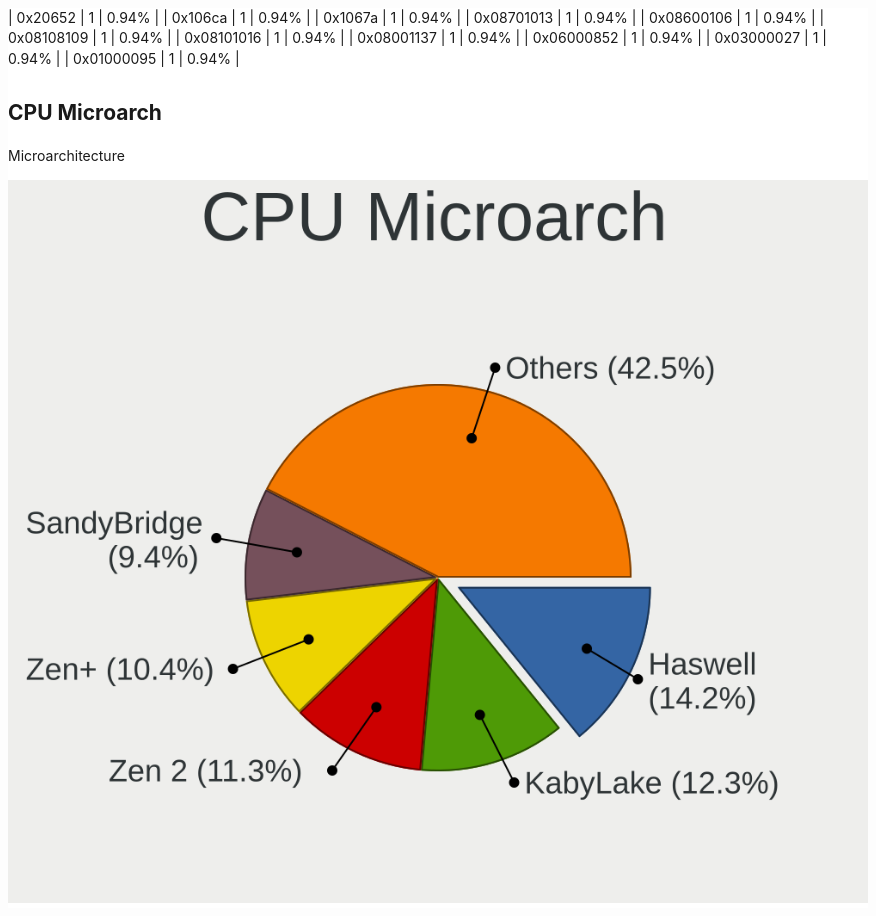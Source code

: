 | 0x20652    | 1        | 0.94%   |
| 0x106ca    | 1        | 0.94%   |
| 0x1067a    | 1        | 0.94%   |
| 0x08701013 | 1        | 0.94%   |
| 0x08600106 | 1        | 0.94%   |
| 0x08108109 | 1        | 0.94%   |
| 0x08101016 | 1        | 0.94%   |
| 0x08001137 | 1        | 0.94%   |
| 0x06000852 | 1        | 0.94%   |
| 0x03000027 | 1        | 0.94%   |
| 0x01000095 | 1        | 0.94%   |

CPU Microarch
-------------

Microarchitecture

![CPU Microarch](./images/pie_chart/cpu_microarch.svg)
